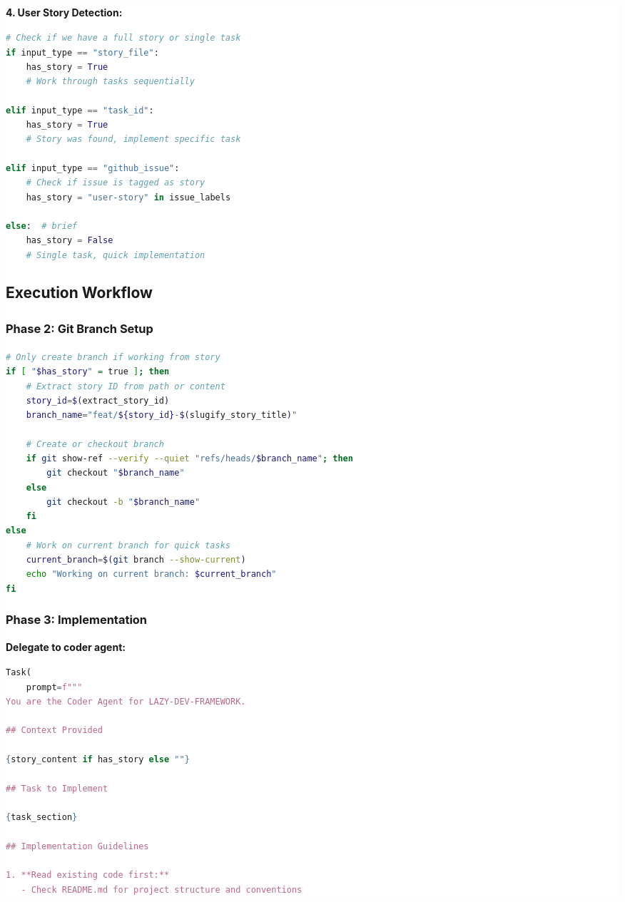 **4. User Story Detection:**
```python
# Check if we have a full story or single task
if input_type == "story_file":
    has_story = True
    # Work through tasks sequentially

elif input_type == "task_id":
    has_story = True
    # Story was found, implement specific task

elif input_type == "github_issue":
    # Check if issue is tagged as story
    has_story = "user-story" in issue_labels

else:  # brief
    has_story = False
    # Single task, quick implementation
```

## Execution Workflow

### Phase 2: Git Branch Setup

```bash
# Only create branch if working from story
if [ "$has_story" = true ]; then
    # Extract story ID from path or content
    story_id=$(extract_story_id)
    branch_name="feat/${story_id}-$(slugify_story_title)"

    # Create or checkout branch
    if git show-ref --verify --quiet "refs/heads/$branch_name"; then
        git checkout "$branch_name"
    else
        git checkout -b "$branch_name"
    fi
else
    # Work on current branch for quick tasks
    current_branch=$(git branch --show-current)
    echo "Working on current branch: $current_branch"
fi
```

### Phase 3: Implementation

**Delegate to coder agent:**

```python
Task(
    prompt=f"""
You are the Coder Agent for LAZY-DEV-FRAMEWORK.

## Context Provided

{story_content if has_story else ""}

## Task to Implement

{task_section}

## Implementation Guidelines

1. **Read existing code first:**
   - Check README.md for project structure and conventions
```